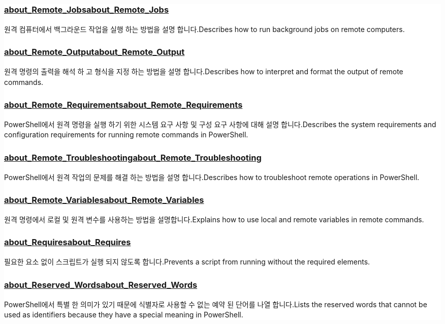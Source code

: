 ### [<span data-ttu-id="b9cb2-275">about_Remote_Jobs</span><span class="sxs-lookup"><span data-stu-id="b9cb2-275">about_Remote_Jobs</span></span>](about_Remote_Jobs.md)
<span data-ttu-id="b9cb2-276">원격 컴퓨터에서 백그라운드 작업을 실행 하는 방법을 설명 합니다.</span><span class="sxs-lookup"><span data-stu-id="b9cb2-276">Describes how to run background jobs on remote computers.</span></span>

### [<span data-ttu-id="b9cb2-277">about_Remote_Output</span><span class="sxs-lookup"><span data-stu-id="b9cb2-277">about_Remote_Output</span></span>](about_Remote_Output.md)
<span data-ttu-id="b9cb2-278">원격 명령의 출력을 해석 하 고 형식을 지정 하는 방법을 설명 합니다.</span><span class="sxs-lookup"><span data-stu-id="b9cb2-278">Describes how to interpret and format the output of remote commands.</span></span>

### [<span data-ttu-id="b9cb2-279">about_Remote_Requirements</span><span class="sxs-lookup"><span data-stu-id="b9cb2-279">about_Remote_Requirements</span></span>](about_Remote_Requirements.md)
<span data-ttu-id="b9cb2-280">PowerShell에서 원격 명령을 실행 하기 위한 시스템 요구 사항 및 구성 요구 사항에 대해 설명 합니다.</span><span class="sxs-lookup"><span data-stu-id="b9cb2-280">Describes the system requirements and configuration requirements for running remote commands in PowerShell.</span></span>

### [<span data-ttu-id="b9cb2-281">about_Remote_Troubleshooting</span><span class="sxs-lookup"><span data-stu-id="b9cb2-281">about_Remote_Troubleshooting</span></span>](about_Remote_Troubleshooting.md)
<span data-ttu-id="b9cb2-282">PowerShell에서 원격 작업의 문제를 해결 하는 방법을 설명 합니다.</span><span class="sxs-lookup"><span data-stu-id="b9cb2-282">Describes how to troubleshoot remote operations in PowerShell.</span></span>

### [<span data-ttu-id="b9cb2-283">about_Remote_Variables</span><span class="sxs-lookup"><span data-stu-id="b9cb2-283">about_Remote_Variables</span></span>](about_Remote_Variables.md)
<span data-ttu-id="b9cb2-284">원격 명령에서 로컬 및 원격 변수를 사용하는 방법을 설명합니다.</span><span class="sxs-lookup"><span data-stu-id="b9cb2-284">Explains how to use local and remote variables in remote commands.</span></span>

### [<span data-ttu-id="b9cb2-285">about_Requires</span><span class="sxs-lookup"><span data-stu-id="b9cb2-285">about_Requires</span></span>](about_Requires.md)
<span data-ttu-id="b9cb2-286">필요한 요소 없이 스크립트가 실행 되지 않도록 합니다.</span><span class="sxs-lookup"><span data-stu-id="b9cb2-286">Prevents a script from running without the required elements.</span></span>

### [<span data-ttu-id="b9cb2-287">about_Reserved_Words</span><span class="sxs-lookup"><span data-stu-id="b9cb2-287">about_Reserved_Words</span></span>](about_Reserved_Words.md)
<span data-ttu-id="b9cb2-288">PowerShell에서 특별 한 의미가 있기 때문에 식별자로 사용할 수 없는 예약 된 단어를 나열 합니다.</span><span class="sxs-lookup"><span data-stu-id="b9cb2-288">Lists the reserved words that cannot be used as identifiers because they have a special meaning in PowerShell.</span></span>

